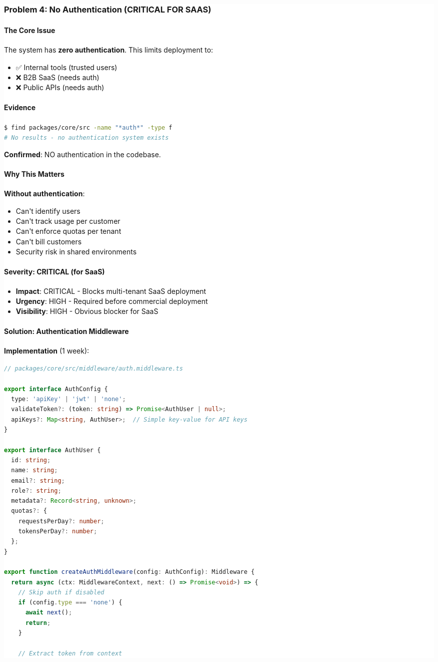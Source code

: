 
### Problem 4: No Authentication (CRITICAL FOR SAAS)

#### The Core Issue

The system has **zero authentication**. This limits deployment to:
- ✅ Internal tools (trusted users)
- ❌ B2B SaaS (needs auth)
- ❌ Public APIs (needs auth)

#### Evidence

```bash
$ find packages/core/src -name "*auth*" -type f
# No results - no authentication system exists
```

**Confirmed**: NO authentication in the codebase.

#### Why This Matters

**Without authentication**:
- Can't identify users
- Can't track usage per customer
- Can't enforce quotas per tenant
- Can't bill customers
- Security risk in shared environments

#### Severity: CRITICAL (for SaaS)
- **Impact**: CRITICAL - Blocks multi-tenant SaaS deployment
- **Urgency**: HIGH - Required before commercial deployment
- **Visibility**: HIGH - Obvious blocker for SaaS

#### Solution: Authentication Middleware

**Implementation** (1 week):

```typescript
// packages/core/src/middleware/auth.middleware.ts

export interface AuthConfig {
  type: 'apiKey' | 'jwt' | 'none';
  validateToken?: (token: string) => Promise<AuthUser | null>;
  apiKeys?: Map<string, AuthUser>;  // Simple key-value for API keys
}

export interface AuthUser {
  id: string;
  name: string;
  email?: string;
  role?: string;
  metadata?: Record<string, unknown>;
  quotas?: {
    requestsPerDay?: number;
    tokensPerDay?: number;
  };
}

export function createAuthMiddleware(config: AuthConfig): Middleware {
  return async (ctx: MiddlewareContext, next: () => Promise<void>) => {
    // Skip auth if disabled
    if (config.type === 'none') {
      await next();
      return;
    }

    // Extract token from context
```
